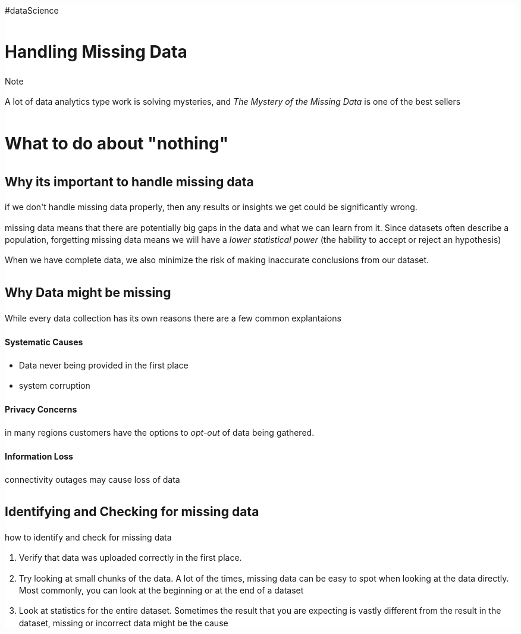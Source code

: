 #dataScience 
# Handling Missing Data

 > [!note]
 A lot of data analytics type work is solving mysteries, and *The Mystery of the Missing Data* is one of the best sellers


# What to do about "nothing"

## Why its important to handle missing data

if we don't handle missing data properly, then any results or insights we get could be significantly wrong.

missing data means that there are potentially big gaps in the data and what we can learn from it. Since datasets often describe a population, forgetting missing data means we will have a _lower statistical power_ (the hability to accept or reject an hypothesis)

When we have complete data, we also minimize the risk of making inaccurate conclusions from our dataset.

## Why Data might be missing

While every data collection has its own reasons there are a few common explantaions

#### Systematic Causes

-    Data never being provided in the first place

-    system corruption

#### Privacy Concerns

in many regions customers have the options to _opt-out_ of data being gathered.

#### Information Loss

connectivity outages may cause loss of data

## Identifying and Checking for missing data

how to identify and check for missing data

1. Verify that data was uploaded correctly in the first place.

2. Try looking at small chunks of the data. A lot of the times, missing data can be easy to spot when looking at the data directly. Most commonly, you can look at the beginning or at the end of a dataset

3. Look at statistics for the entire dataset. Sometimes the result that you are expecting is vastly different from the result in the dataset, missing or incorrect data might be the cause
